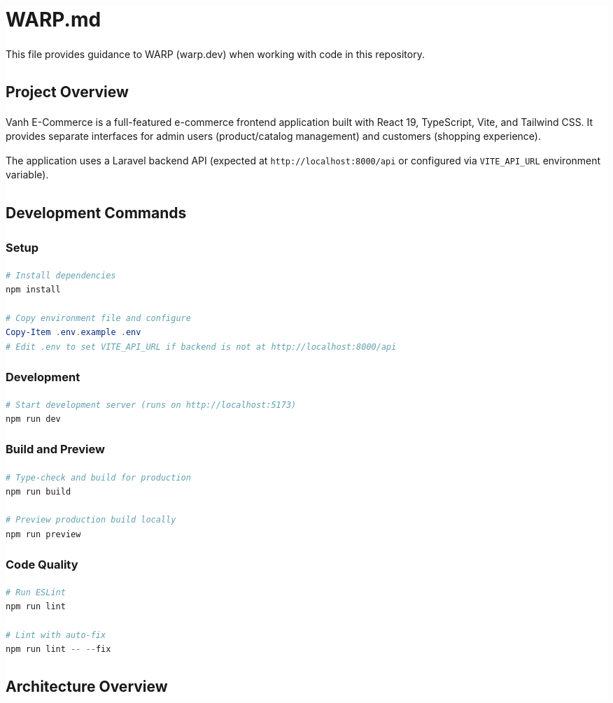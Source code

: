 # WARP.md

This file provides guidance to WARP (warp.dev) when working with code in this repository.

## Project Overview

Vanh E-Commerce is a full-featured e-commerce frontend application built with React 19, TypeScript, Vite, and Tailwind CSS. It provides separate interfaces for admin users (product/catalog management) and customers (shopping experience).

The application uses a Laravel backend API (expected at `http://localhost:8000/api` or configured via `VITE_API_URL` environment variable).

## Development Commands

### Setup
```powershell
# Install dependencies
npm install

# Copy environment file and configure
Copy-Item .env.example .env
# Edit .env to set VITE_API_URL if backend is not at http://localhost:8000/api
```

### Development
```powershell
# Start development server (runs on http://localhost:5173)
npm run dev
```

### Build and Preview
```powershell
# Type-check and build for production
npm run build

# Preview production build locally
npm run preview
```

### Code Quality
```powershell
# Run ESLint
npm run lint

# Lint with auto-fix
npm run lint -- --fix
```

## Architecture Overview

